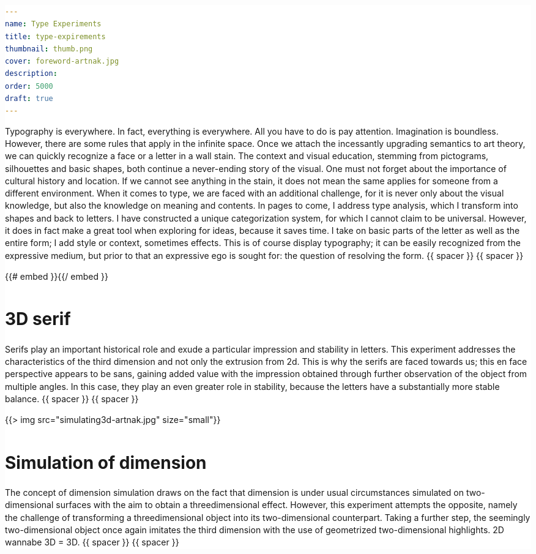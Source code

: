 ```yaml
---
name: Type Experiments
title: type-expirements
thumbnail: thumb.png
cover: foreword-artnak.jpg
description: 
order: 5000
draft: true
---
```


Typography is everywhere. In fact, everything is everywhere. All you have to do is pay attention. Imagination is boundless. However, there are some rules that apply in the infinite space. Once we attach the incessantly upgrading semantics to art theory, we can quickly recognize a face or a letter in a wall stain. The context and visual education, stemming from pictograms, silhouettes and basic shapes, both continue a never-ending story of the visual. One must not forget about the importance of cultural history and location. If we cannot see anything in the stain, it does not mean the same applies for someone from a different environment. When it comes to type, we are faced with an additional challenge, for it is never only about the visual knowledge, but also the knowledge on meaning and contents. In pages to come, I address type analysis, which I transform into shapes and back to letters. I have constructed a unique categorization system, for which I cannot claim to be universal. However, it does in fact make a great tool when exploring for ideas, because it saves time. I take on basic parts of the letter as well as the entire form; I add style or context, sometimes effects. This is of course display typography; it can be easily recognized from the expressive medium, but prior to that an expressive ego is sought for: the question of resolving the form.
{{ spacer }} {{ spacer }}


{{# embed }}<iframe allowfullscreen="" frameborder="0" width="100" height="100" mozallowfullscreen="true" onmousewheel="" src="https://sketchfab.com/models/07b613f32d67437f8958fd034ec48569/embed" webkitallowfullscreen="true"></iframe>{{/ embed }}

# 3D serif

Serifs play an important historical role and exude a particular impression and stability in letters. This experiment addresses the characteristics of the third dimension and not only the extrusion from 2d. This is why the serifs are faced towards us; this en face perspective appears to be sans, gaining added value with the impression obtained through further observation of the object from multiple angles. In this case, they play an even greater role in stability, because the letters have a substantially more stable balance.
{{ spacer }} {{ spacer }}


{{> img src="simulating3d-artnak.jpg" size="small"}}

# Simulation of dimension

The concept of dimension simulation draws on the fact that dimension is under usual circumstances simulated on two-dimensional surfaces with the aim to obtain a threedimensional effect. However, this experiment attempts the opposite, namely the challenge of transforming a threedimensional object into its two-dimensional counterpart. Taking a further step, the seemingly two-dimensional object once again imitates the third dimension with the use of geometrized two-dimensional highlights. 2D wannabe 3D = 3D.
{{ spacer }} {{ spacer }}
